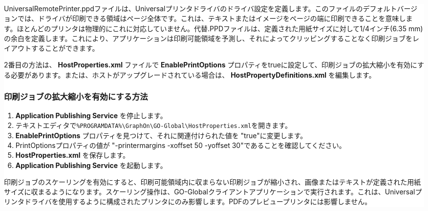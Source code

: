 UniversalRemotePrinter.ppdファイルは、Universalプリンタドライバのドライバ設定を定義します。このファイルのデフォルトバージョンでは、ドライバが印刷できる領域はページ全体です。これは、テキストまたはイメージをページの端に印刷できることを意味します。ほとんどのプリンタは物理的にこれに対応していません。代替.PPDファイルは、定義された用紙サイズに対して1/4インチ(6.35 mm)の余白を定義します。これにより、アプリケーションは印刷可能領域を予測し、それによってクリッピングすることなく印刷ジョブをレイアウトすることができます。

2番目の方法は、 **HostProperties.xml** ファイルで **EnablePrintOptions** プロパティをtrueに設定して、印刷ジョブの拡大縮小を有効にする必要があります。または、ホストがアップグレードされている場合は、 **HostPropertyDefinitions.xml** を編集します。

### 印刷ジョブの拡大縮小を有効にする方法

1. **Application Publishing Service** を停止します。
2. テキストエディタで`%PROGRAMDATA%\GraphOn\GO-Global\HostProperties.xml`を開きます。
3. **EnablePrintOptions** プロパティを見つけて、それに関連付けられた値を "true"に変更します。
4. PrintOptionsプロパティの値が "-printermargins -xoffset 50 -yoffset 30"であることを確認してください。
5. **HostProperties.xml** を保存します。
6. **Application Publishing Service** を起動します。

印刷ジョブのスケーリングを有効にすると、印刷可能領域内に収まらない印刷ジョブが縮小され、画像またはテキストが定義された用紙サイズに収まるようになります。スケーリング操作は、GO-Globalクライアントアプリケーションで実行されます。これは、Universalプリンタドライバを使用するように構成されたプリンタにのみ影響します。PDFのプレビュープリンタには影響しません。